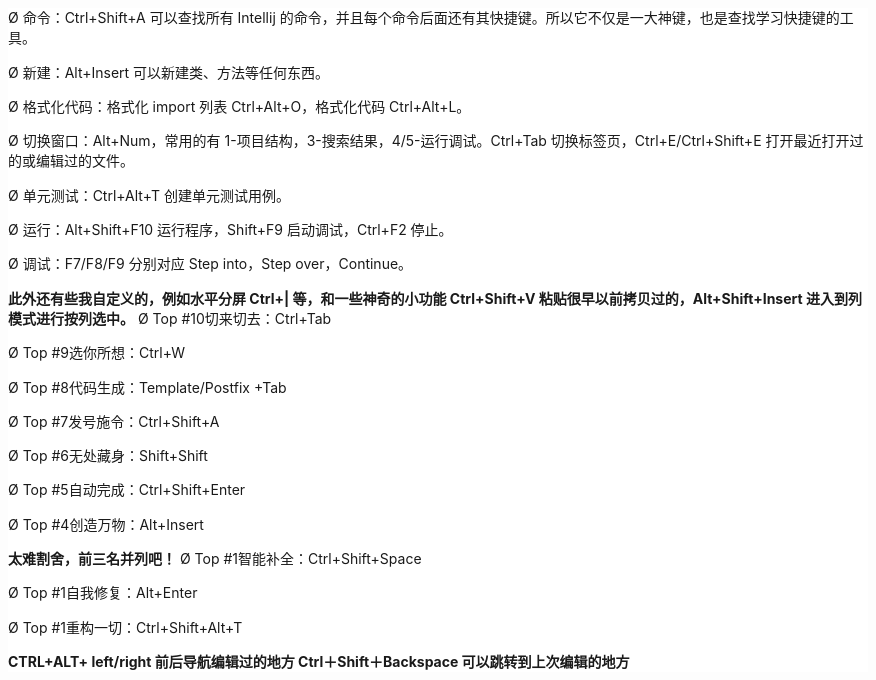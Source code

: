  Ø  命令：Ctrl+Shift+A 可以查找所有 Intellij 的命令，并且每个命令后面还有其快捷键。所以它不仅是一大神键，也是查找学习快捷键的工具。 

Ø  新建：Alt+Insert 可以新建类、方法等任何东西。 

Ø  格式化代码：格式化 import 列表 Ctrl+Alt+O，格式化代码 Ctrl+Alt+L。 

Ø  切换窗口：Alt+Num，常用的有 1-项目结构，3-搜索结果，4/5-运行调试。Ctrl+Tab 切换标签页，Ctrl+E/Ctrl+Shift+E 打开最近打开过的或编辑过的文件。 

Ø  单元测试：Ctrl+Alt+T 创建单元测试用例。 

Ø  运行：Alt+Shift+F10 运行程序，Shift+F9 启动调试，Ctrl+F2 停止。 

Ø  调试：F7/F8/F9 分别对应 Step into，Step over，Continue。 

 **此外还有些我自定义的，例如水平分屏 Ctrl+| 等，和一些神奇的小功能 Ctrl+Shift+V 粘贴很早以前拷贝过的，Alt+Shift+Insert 进入到列模式进行按列选中。**   Ø  Top #10切来切去：Ctrl+Tab

 Ø  Top #9选你所想：Ctrl+W

 Ø  Top #8代码生成：Template/Postfix +Tab

 Ø  Top #7发号施令：Ctrl+Shift+A

 Ø  Top #6无处藏身：Shift+Shift

 Ø  Top #5自动完成：Ctrl+Shift+Enter

 Ø  Top #4创造万物：Alt+Insert

 **太难割舍，前三名并列吧！**   Ø  Top #1智能补全：Ctrl+Shift+Space

 Ø  Top #1自我修复：Alt+Enter

 Ø  Top #1重构一切：Ctrl+Shift+Alt+T

 **CTRL+ALT+ left/right 前后导航编辑过的地方  Ctrl＋Shift＋Backspace 可以跳转到上次编辑的地方**

